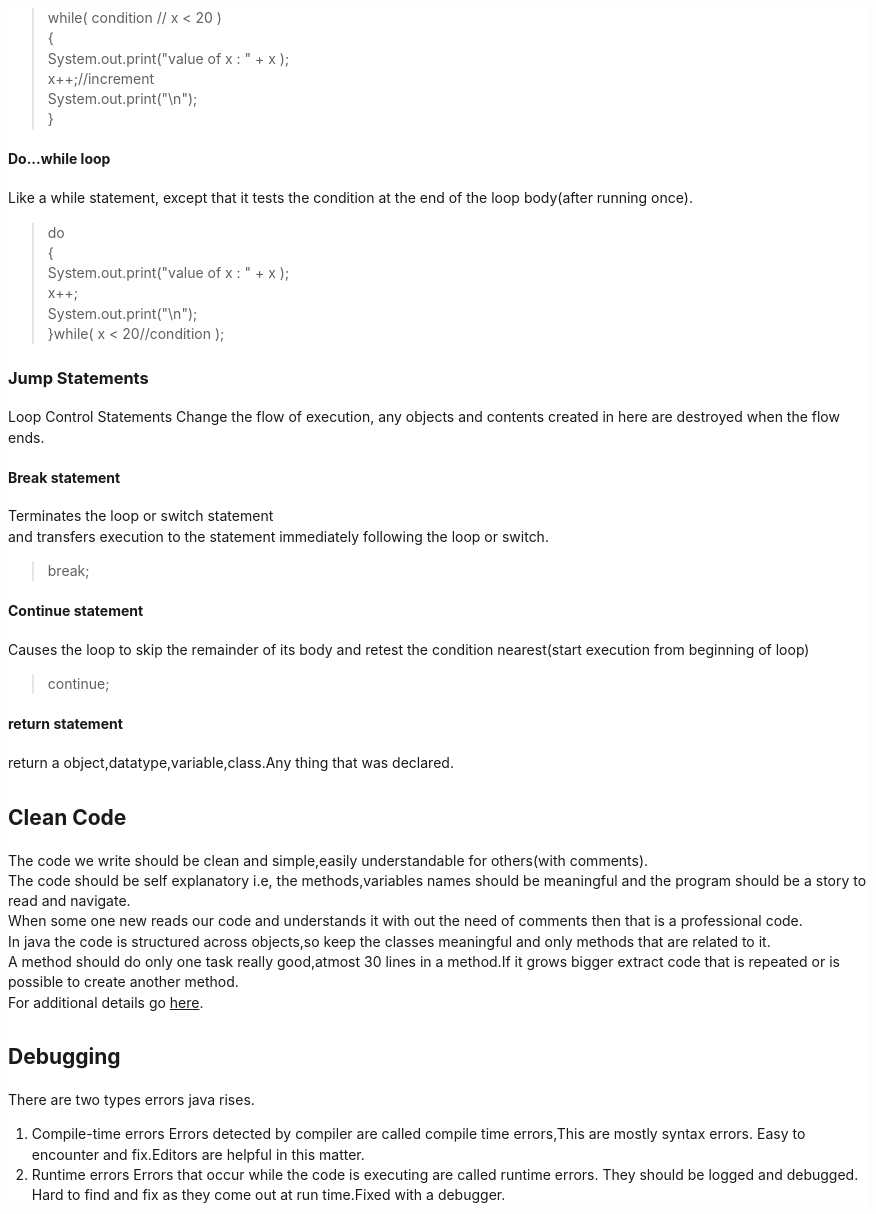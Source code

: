 > while( condition // x < 20 )          
{        
System.out.print("value of x : " + x );        
x++;//increment        
System.out.print("\n");        
}        

#### Do...while loop
Like a while statement, except that it tests
the condition at the end of the loop body(after running once).

> do            
{          
System.out.print("value of x : " + x );          
x++;          
System.out.print("\n");          
}while( x < 20//condition );          
          

### Jump Statements
Loop Control Statements Change the flow of execution, any objects and contents created in here are destroyed when the flow ends.

#### Break statement 
 Terminates the loop or switch statement  
 and transfers execution to the statement immediately following the loop or switch.

> break;

#### Continue statement  
 Causes the loop to skip the remainder of its body
and retest the condition nearest(start execution from beginning of loop)

> continue;

#### return statement
return a object,datatype,variable,class.Any thing that was declared.

## Clean Code
The code we write should be clean and simple,easily understandable for others(with comments).        
The code should be self explanatory i.e, the methods,variables names should be meaningful and the program should be a story to read and navigate.       
When some one new reads our code and understands it with out the need of comments then that is a professional code.       
In java the code is structured across objects,so keep the classes meaningful and only methods that are related to it.        
A method should do only one task really good,atmost 30 lines in a method.If it grows bigger extract code that is repeated or is possible to create another method.     
For additional details go [here](./CleanCode.md).


## Debugging
There are two types errors java rises.
1. Compile-time errors
  Errors detected by compiler are called compile time errors,This are mostly syntax errors. 
  Easy to encounter and fix.Editors are helpful in this matter. 
2. Runtime errors
  Errors that occur while the code is executing are called runtime errors. They should be logged and debugged.
  Hard to find and fix as they come out at run time.Fixed with a debugger.  

